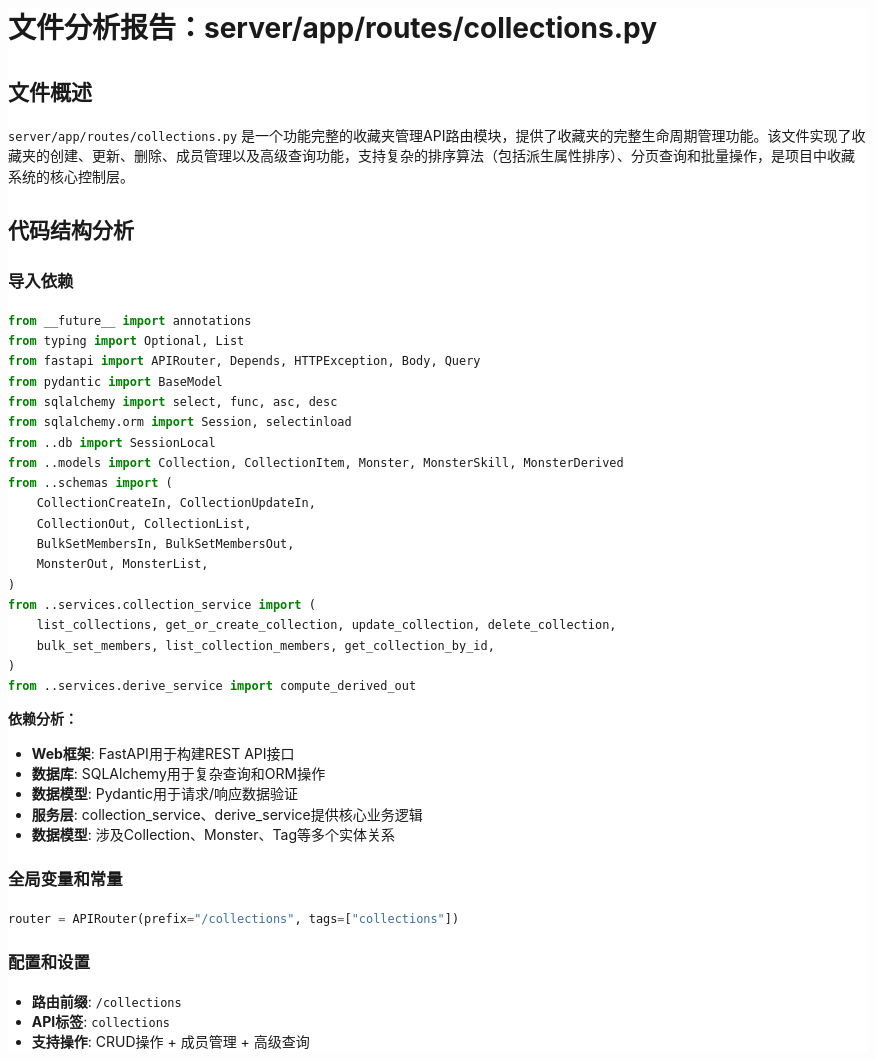 # 文件分析报告：server/app/routes/collections.py

## 文件概述

`server/app/routes/collections.py` 是一个功能完整的收藏夹管理API路由模块，提供了收藏夹的完整生命周期管理功能。该文件实现了收藏夹的创建、更新、删除、成员管理以及高级查询功能，支持复杂的排序算法（包括派生属性排序）、分页查询和批量操作，是项目中收藏系统的核心控制层。

## 代码结构分析

### 导入依赖

```python
from __future__ import annotations
from typing import Optional, List
from fastapi import APIRouter, Depends, HTTPException, Body, Query
from pydantic import BaseModel
from sqlalchemy import select, func, asc, desc
from sqlalchemy.orm import Session, selectinload
from ..db import SessionLocal
from ..models import Collection, CollectionItem, Monster, MonsterSkill, MonsterDerived
from ..schemas import (
    CollectionCreateIn, CollectionUpdateIn,
    CollectionOut, CollectionList,
    BulkSetMembersIn, BulkSetMembersOut,
    MonsterOut, MonsterList,
)
from ..services.collection_service import (
    list_collections, get_or_create_collection, update_collection, delete_collection,
    bulk_set_members, list_collection_members, get_collection_by_id,
)
from ..services.derive_service import compute_derived_out
```

**依赖分析：**
- **Web框架**: FastAPI用于构建REST API接口
- **数据库**: SQLAlchemy用于复杂查询和ORM操作
- **数据模型**: Pydantic用于请求/响应数据验证
- **服务层**: collection_service、derive_service提供核心业务逻辑
- **数据模型**: 涉及Collection、Monster、Tag等多个实体关系

### 全局变量和常量

```python
router = APIRouter(prefix="/collections", tags=["collections"])
```

### 配置和设置

- **路由前缀**: `/collections`
- **API标签**: `collections`
- **支持操作**: CRUD操作 + 成员管理 + 高级查询
